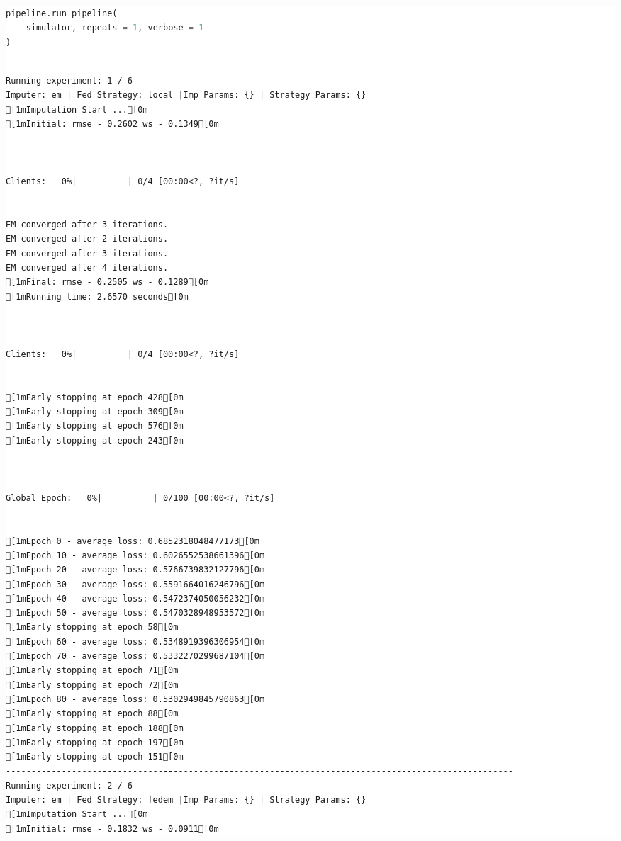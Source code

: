     


```python
pipeline.run_pipeline(
    simulator, repeats = 1, verbose = 1
)
```

    ----------------------------------------------------------------------------------------------------
    Running experiment: 1 / 6
    Imputer: em | Fed Strategy: local |Imp Params: {} | Strategy Params: {}
    [1mImputation Start ...[0m
    [1mInitial: rmse - 0.2602 ws - 0.1349[0m
    


    Clients:   0%|          | 0/4 [00:00<?, ?it/s]


    EM converged after 3 iterations.
    EM converged after 2 iterations.
    EM converged after 3 iterations.
    EM converged after 4 iterations.
    [1mFinal: rmse - 0.2505 ws - 0.1289[0m
    [1mRunning time: 2.6570 seconds[0m
    


    Clients:   0%|          | 0/4 [00:00<?, ?it/s]


    [1mEarly stopping at epoch 428[0m
    [1mEarly stopping at epoch 309[0m
    [1mEarly stopping at epoch 576[0m
    [1mEarly stopping at epoch 243[0m
    


    Global Epoch:   0%|          | 0/100 [00:00<?, ?it/s]


    [1mEpoch 0 - average loss: 0.6852318048477173[0m
    [1mEpoch 10 - average loss: 0.6026552538661396[0m
    [1mEpoch 20 - average loss: 0.5766739832127796[0m
    [1mEpoch 30 - average loss: 0.5591664016246796[0m
    [1mEpoch 40 - average loss: 0.5472374050056232[0m
    [1mEpoch 50 - average loss: 0.5470328948953572[0m
    [1mEarly stopping at epoch 58[0m
    [1mEpoch 60 - average loss: 0.5348919396306954[0m
    [1mEpoch 70 - average loss: 0.5332270299687104[0m
    [1mEarly stopping at epoch 71[0m
    [1mEarly stopping at epoch 72[0m
    [1mEpoch 80 - average loss: 0.5302949845790863[0m
    [1mEarly stopping at epoch 88[0m
    [1mEarly stopping at epoch 188[0m
    [1mEarly stopping at epoch 197[0m
    [1mEarly stopping at epoch 151[0m
    ----------------------------------------------------------------------------------------------------
    Running experiment: 2 / 6
    Imputer: em | Fed Strategy: fedem |Imp Params: {} | Strategy Params: {}
    [1mImputation Start ...[0m
    [1mInitial: rmse - 0.1832 ws - 0.0911[0m
    